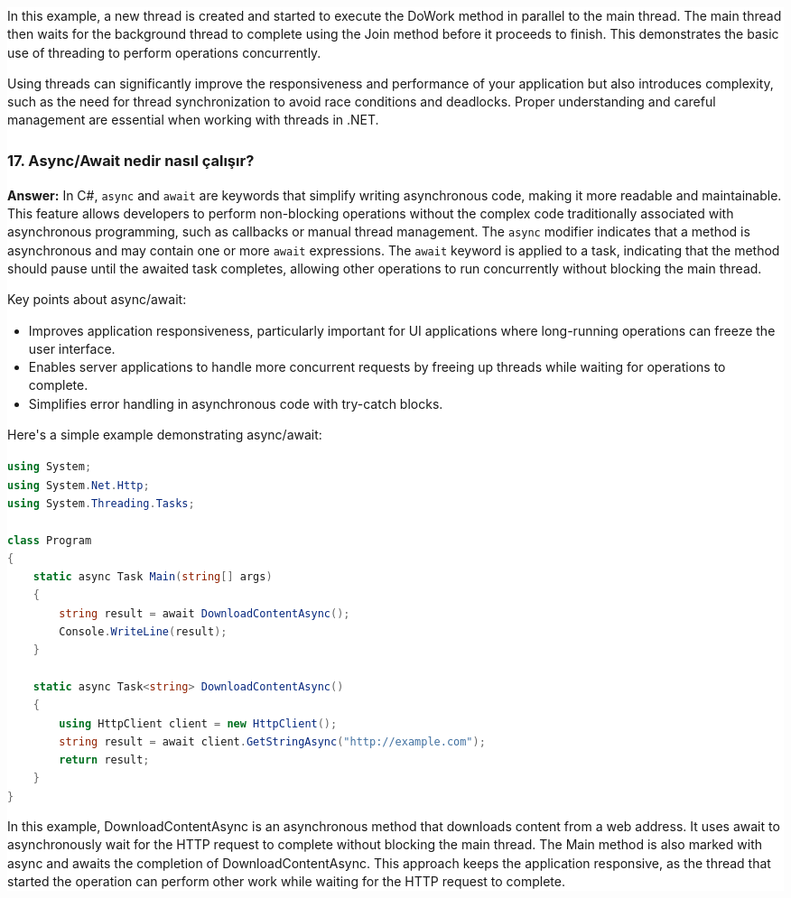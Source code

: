 In this example, a new thread is created and started to execute the DoWork method in parallel to the main thread. The main thread then waits for the background thread to complete using the Join method before it proceeds to finish. This demonstrates the basic use of threading to perform operations concurrently.

Using threads can significantly improve the responsiveness and performance of your application but also introduces complexity, such as the need for thread synchronization to avoid race conditions and deadlocks. Proper understanding and careful management are essential when working with threads in .NET.

### 17. Async/Await nedir nasıl çalışır?

**Answer:** In C#, `async` and `await` are keywords that simplify writing asynchronous code, making it more readable and maintainable. This feature allows developers to perform non-blocking operations without the complex code traditionally associated with asynchronous programming, such as callbacks or manual thread management. The `async` modifier indicates that a method is asynchronous and may contain one or more `await` expressions. The `await` keyword is applied to a task, indicating that the method should pause until the awaited task completes, allowing other operations to run concurrently without blocking the main thread.

Key points about async/await:
- Improves application responsiveness, particularly important for UI applications where long-running operations can freeze the user interface.
- Enables server applications to handle more concurrent requests by freeing up threads while waiting for operations to complete.
- Simplifies error handling in asynchronous code with try-catch blocks.

Here's a simple example demonstrating async/await:

```csharp
using System;
using System.Net.Http;
using System.Threading.Tasks;

class Program
{
    static async Task Main(string[] args)
    {
        string result = await DownloadContentAsync();
        Console.WriteLine(result);
    }

    static async Task<string> DownloadContentAsync()
    {
        using HttpClient client = new HttpClient();
        string result = await client.GetStringAsync("http://example.com");
        return result;
    }
}
```

In this example, DownloadContentAsync is an asynchronous method that downloads content from a web address. It uses await to asynchronously wait for the HTTP request to complete without blocking the main thread. The Main method is also marked with async and awaits the completion of DownloadContentAsync. This approach keeps the application responsive, as the thread that started the operation can perform other work while waiting for the HTTP request to complete.
